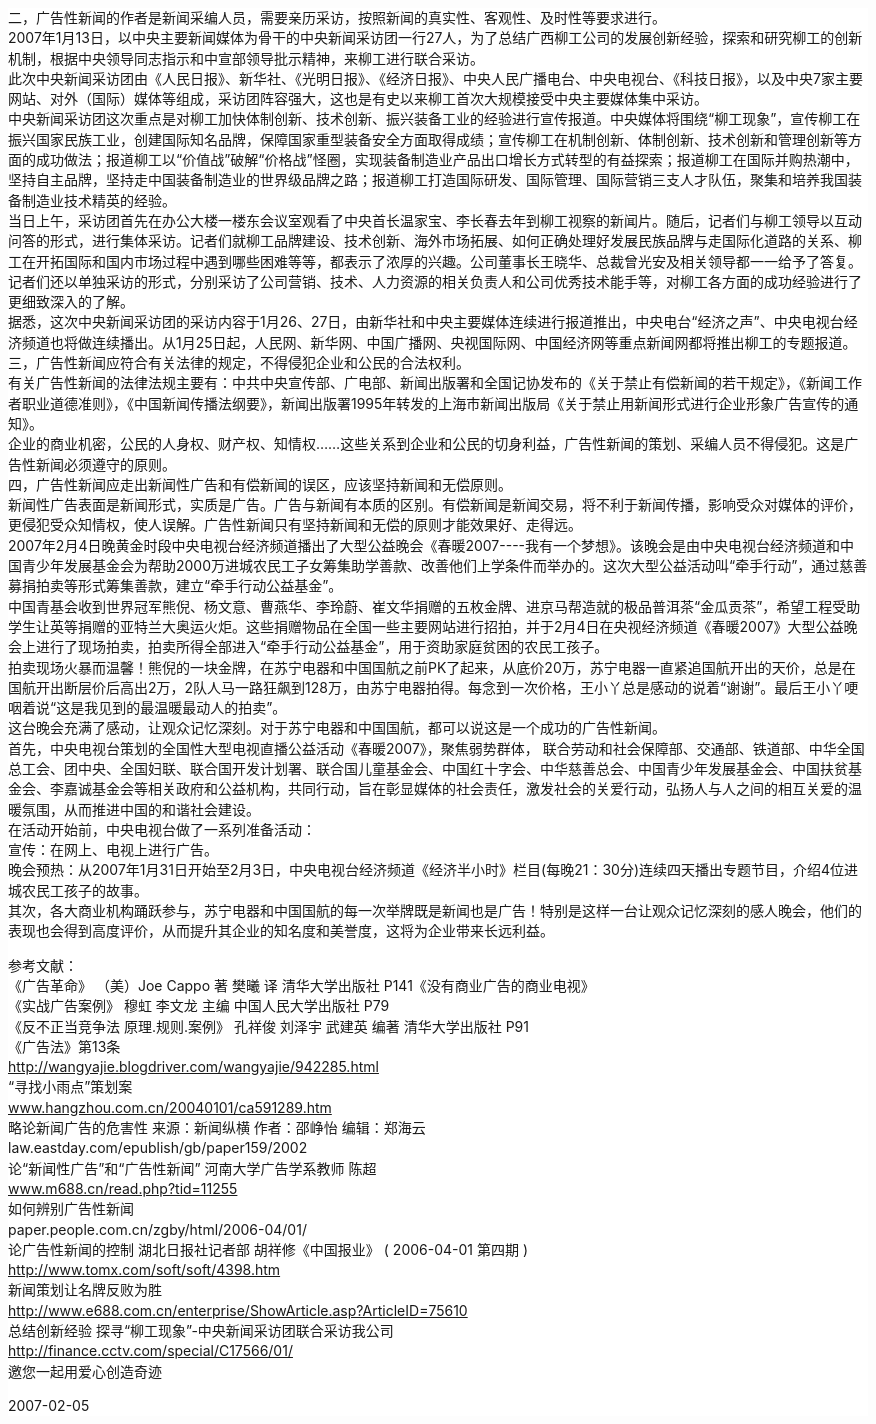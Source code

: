 二，广告性新闻的作者是新闻采编人员，需要亲历采访，按照新闻的真实性、客观性、及时性等要求进行。<br />
     2007年1月13日，以中央主要新闻媒体为骨干的中央新闻采访团一行27人，为了总结广西柳工公司的发展创新经验，探索和研究柳工的创新机制，根据中央领导同志指示和中宣部领导批示精神，来柳工进行联合采访。<br />
    此次中央新闻采访团由《人民日报》、新华社、《光明日报》、《经济日报》、中央人民广播电台、中央电视台、《科技日报》，以及中央7家主要网站、对外（国际）媒体等组成，采访团阵容强大，这也是有史以来柳工首次大规模接受中央主要媒体集中采访。<br />
   中央新闻采访团这次重点是对柳工加快体制创新、技术创新、振兴装备工业的经验进行宣传报道。中央媒体将围绕“柳工现象”，宣传柳工在振兴国家民族工业，创建国际知名品牌，保障国家重型装备安全方面取得成绩；宣传柳工在机制创新、体制创新、技术创新和管理创新等方面的成功做法；报道柳工以“价值战”破解“价格战”怪圈，实现装备制造业产品出口增长方式转型的有益探索；报道柳工在国际并购热潮中，坚持自主品牌，坚持走中国装备制造业的世界级品牌之路；报道柳工打造国际研发、国际管理、国际营销三支人才队伍，聚集和培养我国装备制造业技术精英的经验。<br />
   当日上午，采访团首先在办公大楼一楼东会议室观看了中央首长温家宝、李长春去年到柳工视察的新闻片。随后，记者们与柳工领导以互动问答的形式，进行集体采访。记者们就柳工品牌建设、技术创新、海外市场拓展、如何正确处理好发展民族品牌与走国际化道路的关系、柳工在开拓国际和国内市场过程中遇到哪些困难等等，都表示了浓厚的兴趣。公司董事长王晓华、总裁曾光安及相关领导都一一给予了答复。记者们还以单独采访的形式，分别采访了公司营销、技术、人力资源的相关负责人和公司优秀技术能手等，对柳工各方面的成功经验进行了更细致深入的了解。<br />
   据悉，这次中央新闻采访团的采访内容于1月26、27日，由新华社和中央主要媒体连续进行报道推出，中央电台“经济之声”、中央电视台经济频道也将做连续播出。从1月25日起，人民网、新华网、中国广播网、央视国际网、中国经济网等重点新闻网都将推出柳工的专题报道。<br />
    三，广告性新闻应符合有关法律的规定，不得侵犯企业和公民的合法权利。<br />
有关广告性新闻的法律法规主要有：中共中央宣传部、广电部、新闻出版署和全国记协发布的《关于禁止有偿新闻的若干规定》，《新闻工作者职业道德准则》，《中国新闻传播法纲要》，新闻出版署1995年转发的上海市新闻出版局《关于禁止用新闻形式进行企业形象广告宣传的通知》。<br />
    企业的商业机密，公民的人身权、财产权、知情权……这些关系到企业和公民的切身利益，广告性新闻的策划、采编人员不得侵犯。这是广告性新闻必须遵守的原则。<br />
     四，广告性新闻应走出新闻性广告和有偿新闻的误区，应该坚持新闻和无偿原则。<br />
    新闻性广告表面是新闻形式，实质是广告。广告与新闻有本质的区别。有偿新闻是新闻交易，将不利于新闻传播，影响受众对媒体的评价，更侵犯受众知情权，使人误解。广告性新闻只有坚持新闻和无偿的原则才能效果好、走得远。<br />
    2007年2月4日晚黄金时段中央电视台经济频道播出了大型公益晚会《春暖2007----我有一个梦想》。该晚会是由中央电视台经济频道和中国青少年发展基金会为帮助2000万进城农民工子女筹集助学善款、改善他们上学条件而举办的。这次大型公益活动叫“牵手行动”，通过慈善募捐拍卖等形式筹集善款，建立“牵手行动公益基金”。<br />
    中国青基会收到世界冠军熊倪、杨文意、曹燕华、李玲蔚、崔文华捐赠的五枚金牌、进京马帮造就的极品普洱茶“金瓜贡茶”，希望工程受助学生让英等捐赠的亚特兰大奥运火炬。这些捐赠物品在全国一些主要网站进行招拍，并于2月4日在央视经济频道《春暖2007》大型公益晚会上进行了现场拍卖，拍卖所得全部进入“牵手行动公益基金”，用于资助家庭贫困的农民工孩子。<br />
     拍卖现场火暴而温馨！熊倪的一块金牌，在苏宁电器和中国国航之前PK了起来，从底价20万，苏宁电器一直紧追国航开出的天价，总是在国航开出断层价后高出2万，2队人马一路狂飙到128万，由苏宁电器拍得。每念到一次价格，王小丫总是感动的说着“谢谢”。最后王小丫哽咽着说“这是我见到的最温暖最动人的拍卖”。<br />
    这台晚会充满了感动，让观众记忆深刻。对于苏宁电器和中国国航，都可以说这是一个成功的广告性新闻。<br />
    首先，中央电视台策划的全国性大型电视直播公益活动《春暖2007》，聚焦弱势群体， 联合劳动和社会保障部、交通部、铁道部、中华全国总工会、团中央、全国妇联、联合国开发计划署、联合国儿童基金会、中国红十字会、中华慈善总会、中国青少年发展基金会、中国扶贫基金会、李嘉诚基金会等相关政府和公益机构，共同行动，旨在彰显媒体的社会责任，激发社会的关爱行动，弘扬人与人之间的相互关爱的温暖氛围，从而推进中国的和谐社会建设。<br />
    在活动开始前，中央电视台做了一系列准备活动：<br />
    宣传：在网上、电视上进行广告。<br />
    晚会预热：从2007年1月31日开始至2月3日，中央电视台经济频道《经济半小时》栏目(每晚21：30分)连续四天播出专题节目，介绍4位进城农民工孩子的故事。<br />
    其次，各大商业机构踊跃参与，苏宁电器和中国国航的每一次举牌既是新闻也是广告！特别是这样一台让观众记忆深刻的感人晚会，他们的表现也会得到高度评价，从而提升其企业的知名度和美誉度，这将为企业带来长远利益。


参考文献：<br />
《广告革命》 （美）Joe Cappo 著  樊曦 译   清华大学出版社 P141《没有商业广告的商业电视》<br />
《实战广告案例》 穆虹  李文龙 主编  中国人民大学出版社 P79<br />
《反不正当竞争法 原理.规则.案例》 孔祥俊  刘泽宇  武建英  编著  清华大学出版社 P91<br />
《广告法》第13条<br />
http://wangyajie.blogdriver.com/wangyajie/942285.html<br />
“寻找小雨点”策划案<br />
www.hangzhou.com.cn/20040101/ca591289.htm<br />
略论新闻广告的危害性  来源：新闻纵横    作者：邵峥怡    编辑：郑海云<br />
law.eastday.com/epublish/gb/paper159/2002<br />
论“新闻性广告”和“广告性新闻”  河南大学广告学系教师 陈超<br />
www.m688.cn/read.php?tid=11255<br />
如何辨别广告性新闻<br />
paper.people.com.cn/zgby/html/2006-04/01/<br />
论广告性新闻的控制   湖北日报社记者部 胡祥修《中国报业》 ( 2006-04-01 第四期 )<br />
http://www.tomx.com/soft/soft/4398.htm<br />
新闻策划让名牌反败为胜<br />
http://www.e688.com.cn/enterprise/ShowArticle.asp?ArticleID=75610<br />
总结创新经验 探寻“柳工现象”-中央新闻采访团联合采访我公司<br />
http://finance.cctv.com/special/C17566/01/<br />
邀您一起用爱心创造奇迹




2007-02-05